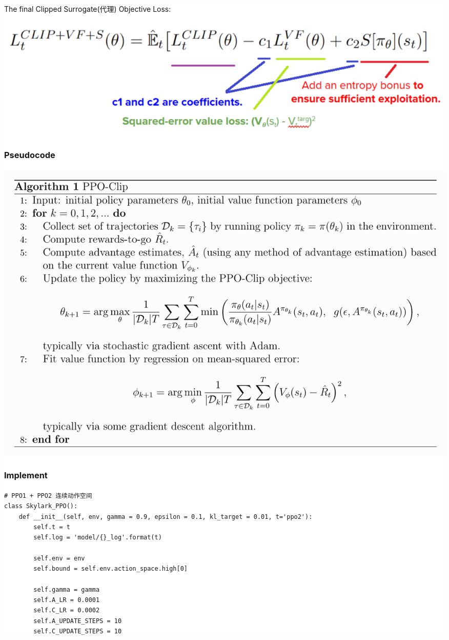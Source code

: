 The final Clipped Surrogate(代理) Objective Loss:

![image-20191205190844049](../img/Reinforcement%20Learning%20Notes.assets/image-20191205190844049.png)

### Pseudocode

![](../img/Reinforcement%20Learning%20Notes.assets/微信截图_20200430213257.png)

### Implement
```
# PPO1 + PPO2 连续动作空间
class Skylark_PPO():
    def __init__(self, env, gamma = 0.9, epsilon = 0.1, kl_target = 0.01, t='ppo2'):
        self.t = t
        self.log = 'model/{}_log'.format(t)

        self.env = env
        self.bound = self.env.action_space.high[0]

        self.gamma = gamma
        self.A_LR = 0.0001
        self.C_LR = 0.0002
        self.A_UPDATE_STEPS = 10
        self.C_UPDATE_STEPS = 10
```